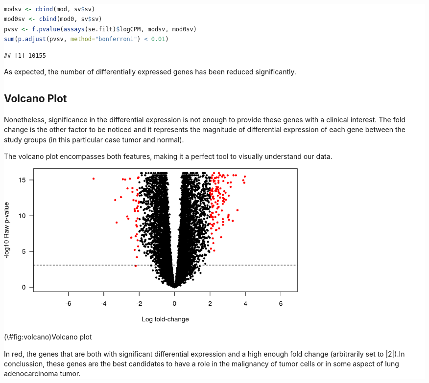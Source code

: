```r
modsv <- cbind(mod, sv$sv)
mod0sv <- cbind(mod0, sv$sv)
pvsv <- f.pvalue(assays(se.filt)$logCPM, modsv, mod0sv)
sum(p.adjust(pvsv, method="bonferroni") < 0.01)
```

```
## [1] 10155
```
As expected, the number of differentially expressed genes has been reduced significantly.

## Volcano Plot

Nonetheless, significance in the differential expression is not enough to provide these genes with a clinical interest. The fold change is the other factor to be noticed and it represents the magnitude of differential expression of each gene between the study groups (in this particular case tumor and normal).

The volcano plot encompasses both features, making it a perfect tool to visually understand our data. 

<div class="figure">
<img src="LUAD_project_files/figure-html/volcano-1.png" alt="Volcano plot" width="600px" />
<p class="caption">(\#fig:volcano)Volcano plot</p>
</div>

In red, the genes that are both with significant differential expression and a high enough fold change (arbitrarily set to |2|).In conclussion, these genes are the best candidates to have a role in the malignancy of tumor cells or in some aspect of lung adenocarcinoma tumor.
